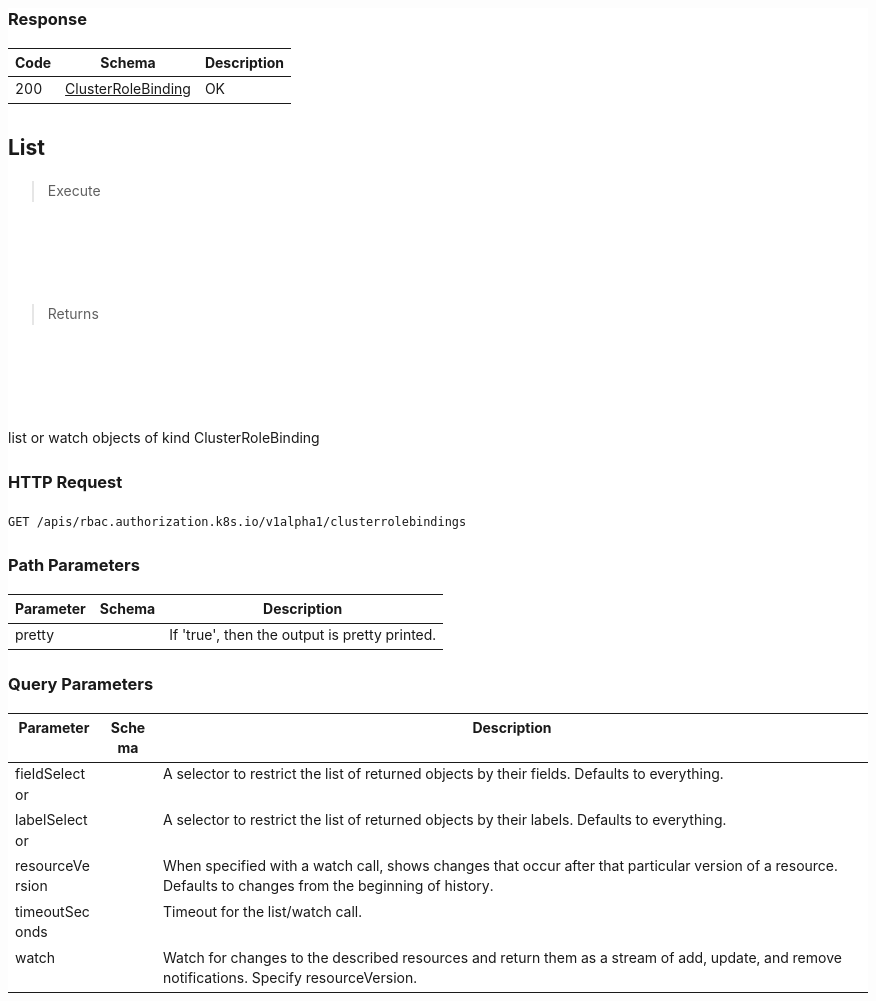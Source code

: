 
### Response

Code         | Schema     | Description
------------ | ---------- | -----------
200 | [ClusterRoleBinding](#clusterrolebinding-v1alpha1) | OK


## List

> Execute

```shell



```



```yaml



```

> Returns

```shell



```


```yaml



```



list or watch objects of kind ClusterRoleBinding

### HTTP Request

`GET /apis/rbac.authorization.k8s.io/v1alpha1/clusterrolebindings`

### Path Parameters

Parameter    | Schema     | Description
------------ | ---------- | -----------
pretty |  | If 'true', then the output is pretty printed.

### Query Parameters

Parameter    | Schema     | Description
------------ | ---------- | -----------
fieldSelector |  | A selector to restrict the list of returned objects by their fields. Defaults to everything.
labelSelector |  | A selector to restrict the list of returned objects by their labels. Defaults to everything.
resourceVersion |  | When specified with a watch call, shows changes that occur after that particular version of a resource. Defaults to changes from the beginning of history.
timeoutSeconds |  | Timeout for the list/watch call.
watch |  | Watch for changes to the described resources and return them as a stream of add, update, and remove notifications. Specify resourceVersion.
